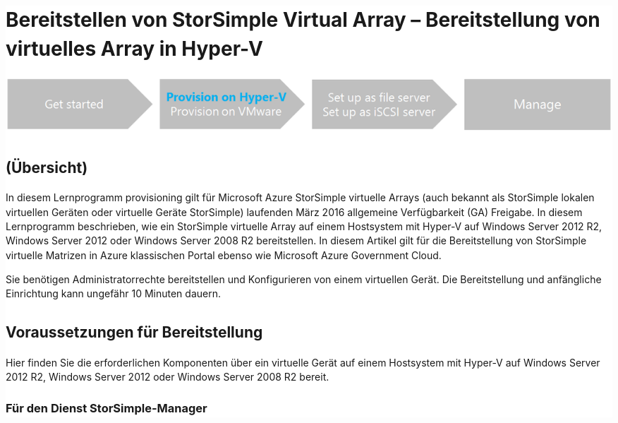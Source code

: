 <properties
   pageTitle="Bereitstellen von StorSimple Virtual Array - Bereitstellen von Hyper-V"
   description="Zweite Lernprogramm in StorSimple Virtual Array Bereitstellung umfasst ein virtuelles Hyper-V-Gerät bereitgestellt."
   services="storsimple"
   documentationCenter="NA"
   authors="alkohli"
   manager="carmonm"
   editor=""/>

<tags
   ms.service="storsimple"
   ms.devlang="NA"
   ms.topic="article"
   ms.tgt_pltfrm="NA"
   ms.workload="NA"
   ms.date="10/11/2016"
   ms.author="alkohli"/>

# <a name="deploy-storsimple-virtual-array---provision-a-virtual-array-in-hyper-v"></a>Bereitstellen von StorSimple Virtual Array – Bereitstellung von virtuelles Array in Hyper-V

![](./media/storsimple-ova-deploy2-provision-hyperv/hyperv4.png)

## <a name="overview"></a>(Übersicht)

In diesem Lernprogramm provisioning gilt für Microsoft Azure StorSimple virtuelle Arrays (auch bekannt als StorSimple lokalen virtuellen Geräten oder virtuelle Geräte StorSimple) laufenden März 2016 allgemeine Verfügbarkeit (GA) Freigabe. In diesem Lernprogramm beschrieben, wie ein StorSimple virtuelle Array auf einem Hostsystem mit Hyper-V auf Windows Server 2012 R2, Windows Server 2012 oder Windows Server 2008 R2 bereitstellen. In diesem Artikel gilt für die Bereitstellung von StorSimple virtuelle Matrizen in Azure klassischen Portal ebenso wie Microsoft Azure Government Cloud.

Sie benötigen Administratorrechte bereitstellen und Konfigurieren von einem virtuellen Gerät. Die Bereitstellung und anfängliche Einrichtung kann ungefähr 10 Minuten dauern.


## <a name="provisioning-prerequisites"></a>Voraussetzungen für Bereitstellung

Hier finden Sie die erforderlichen Komponenten über ein virtuelle Gerät auf einem Hostsystem mit Hyper-V auf Windows Server 2012 R2, Windows Server 2012 oder Windows Server 2008 R2 bereit.

### <a name="for-the-storsimple-manager-service"></a>Für den Dienst StorSimple-Manager
